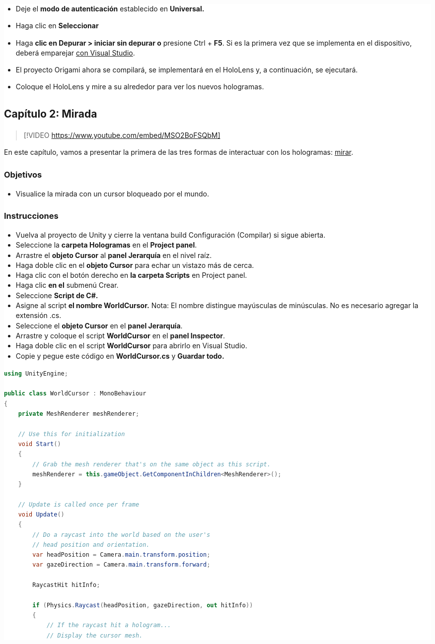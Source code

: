   * Deje el **modo de autenticación** establecido en **Universal.**
  * Haga clic en **Seleccionar**

* Haga **clic en Depurar > iniciar sin depurar o** presione Ctrl + **F5**. Si es la primera vez que se implementa en el dispositivo, deberá emparejar [con Visual Studio](../../platform-capabilities-and-apis/using-visual-studio.md#pairing-your-device).

* El proyecto Origami ahora se compilará, se implementará en el HoloLens y, a continuación, se ejecutará.
* Coloque el HoloLens y mire a su alrededor para ver los nuevos hologramas.

## <a name="chapter-2---gaze"></a>Capítulo 2: Mirada

>[!VIDEO https://www.youtube.com/embed/MSO2BoFSQbM]

En este capítulo, vamos a presentar la primera de las tres formas de interactuar con los hologramas: [mirar](../../../design/gaze-and-commit.md).

### <a name="objectives"></a>Objetivos

* Visualice la mirada con un cursor bloqueado por el mundo.

### <a name="instructions"></a>Instrucciones

* Vuelva al proyecto de Unity y cierre la ventana build Configuración (Compilar) si sigue abierta.
* Seleccione la **carpeta Hologramas** en el **Project panel**.
* Arrastre el **objeto Cursor** al **panel Jerarquía** en el nivel raíz.
* Haga doble clic en el **objeto Cursor** para echar un vistazo más de cerca.
* Haga clic con el botón derecho en **la carpeta Scripts** en Project panel.
* Haga clic **en el** submenú Crear.
* Seleccione **Script de C#.**
* Asigne al script **el nombre WorldCursor.** Nota: El nombre distingue mayúsculas de minúsculas. No es necesario agregar la extensión .cs.
* Seleccione el **objeto Cursor** en el **panel Jerarquía**.
* Arrastre y coloque el script **WorldCursor** en el **panel Inspector**.
* Haga doble clic en el script **WorldCursor** para abrirlo en Visual Studio.
* Copie y pegue este código en **WorldCursor.cs** y **Guardar todo.**

```cs
using UnityEngine;

public class WorldCursor : MonoBehaviour
{
    private MeshRenderer meshRenderer;

    // Use this for initialization
    void Start()
    {
        // Grab the mesh renderer that's on the same object as this script.
        meshRenderer = this.gameObject.GetComponentInChildren<MeshRenderer>();
    }

    // Update is called once per frame
    void Update()
    {
        // Do a raycast into the world based on the user's
        // head position and orientation.
        var headPosition = Camera.main.transform.position;
        var gazeDirection = Camera.main.transform.forward;

        RaycastHit hitInfo;

        if (Physics.Raycast(headPosition, gazeDirection, out hitInfo))
        {
            // If the raycast hit a hologram...
            // Display the cursor mesh.
```